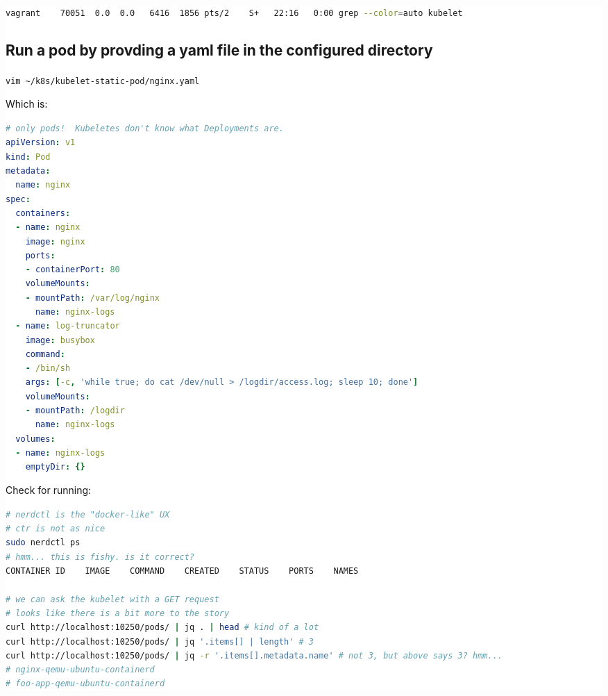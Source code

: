 ```bash
vagrant    70051  0.0  0.0   6416  1856 pts/2    S+   22:16   0:00 grep --color=auto kubelet
```

## Run a pod by provding a yaml file in the configured directory

```bash
vim ~/k8s/kubelet-static-pod/nginx.yaml
```
Which is:

```yaml
# only pods!  Kubeletes don't know what Deployments are.
apiVersion: v1
kind: Pod
metadata:
  name: nginx
spec:
  containers:
  - name: nginx
    image: nginx
    ports:
    - containerPort: 80
    volumeMounts:
    - mountPath: /var/log/nginx
      name: nginx-logs
  - name: log-truncator
    image: busybox
    command:
    - /bin/sh
    args: [-c, 'while true; do cat /dev/null > /logdir/access.log; sleep 10; done']
    volumeMounts:
    - mountPath: /logdir
      name: nginx-logs
  volumes:
  - name: nginx-logs
    emptyDir: {}
```
Check for running:

```bash
# nerdctl is the "docker-like" UX
# ctr is not as nice
sudo nerdctl ps
# hmm... this is fishy. is it correct?
CONTAINER ID    IMAGE    COMMAND    CREATED    STATUS    PORTS    NAMES

# we can ask the kubelet with a GET request
# looks like there is a bit more to the story
curl http://localhost:10250/pods/ | jq . | head # kind of a lot
curl http://localhost:10250/pods/ | jq '.items[] | length' # 3
curl http://localhost:10250/pods/ | jq -r '.items[].metadata.name' # not 3, but above says 3? hmm...
# nginx-qemu-ubuntu-containerd
# foo-app-qemu-ubuntu-containerd
```
